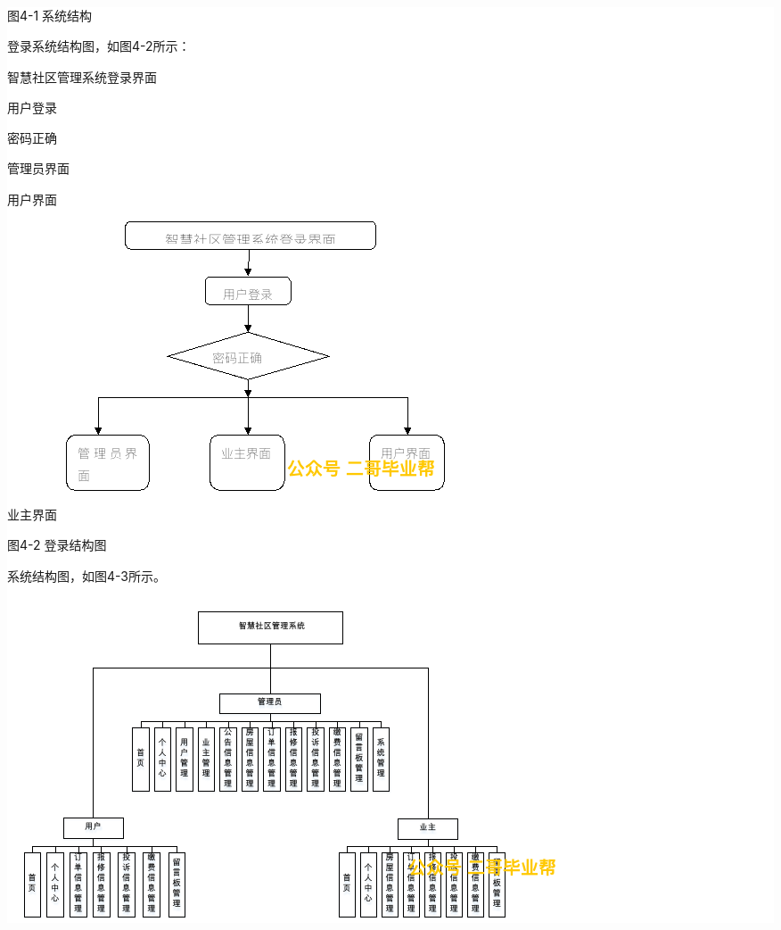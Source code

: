 图4-1 系统结构

登录系统结构图，如图4-2所示：


智慧社区管理系统登录界面

用户登录

密码正确

管理员界面

用户界面

业主界面
![](/md/blog.005.png)

图4-2 登录结构图

系统结构图，如图4-3所示。

![](/md/blog.006.png)
